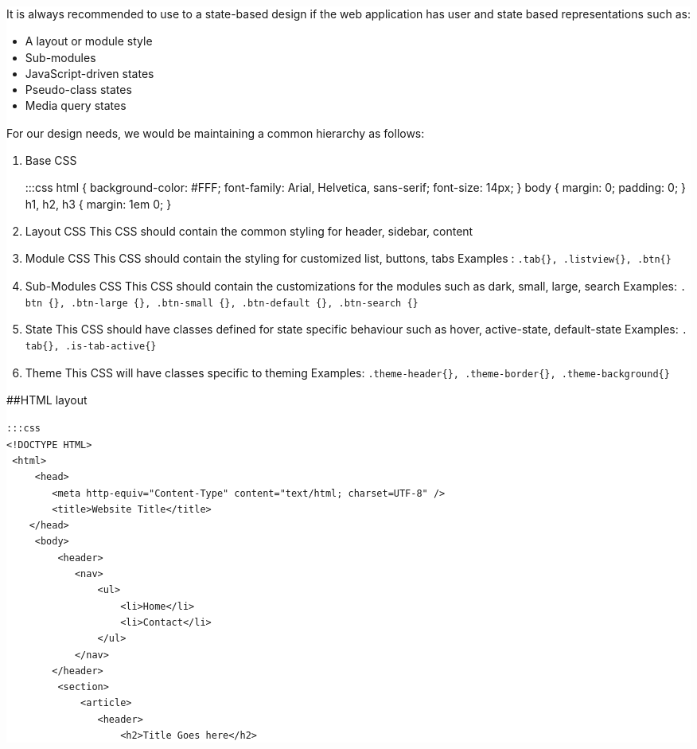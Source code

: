 It is always recommended to use to a state-based design if the web application has user and state based representations such as:

* A layout or module style
* Sub-modules
* JavaScript-driven states
* Pseudo-class states
* Media query states

For our design needs, we would be maintaining a common hierarchy as follows:

1. Base CSS

    :::css
    html {
      background-color: #FFF;
      font-family: Arial, Helvetica, sans-serif;
        font-size: 14px;
    }
    body {
      margin: 0;
      padding: 0;
    }
    h1, h2, h3 {
      margin: 1em 0;
    }


2. Layout CSS
   This CSS should contain the common styling for header, sidebar, content

3. Module CSS
   This CSS should contain the styling for customized list, buttons, tabs
   Examples : `.tab{}, .listview{}, .btn{}`

4. Sub-Modules CSS
   This CSS should contain the customizations for the modules such as dark, small, large, search
   Examples: `.btn {}, .btn-large {}, .btn-small {}, .btn-default {}, .btn-search {}`
5. State
   This CSS should have classes defined for state specific behaviour such as hover, active-state, default-state
   Examples: `.tab{}, .is-tab-active{}`
6. Theme
   This CSS will have classes specific to theming
   Examples: `.theme-header{}, .theme-border{}, .theme-background{}`

##HTML layout

    :::css
    <!DOCTYPE HTML>
     <html>
         <head>
            <meta http-equiv="Content-Type" content="text/html; charset=UTF-8" />
            <title>Website Title</title>
        </head>
         <body>
             <header>
                <nav>
                    <ul>
                        <li>Home</li>
                        <li>Contact</li>
                    </ul>
                </nav>
            </header>
             <section>
                 <article>
                    <header>
                        <h2>Title Goes here</h2>